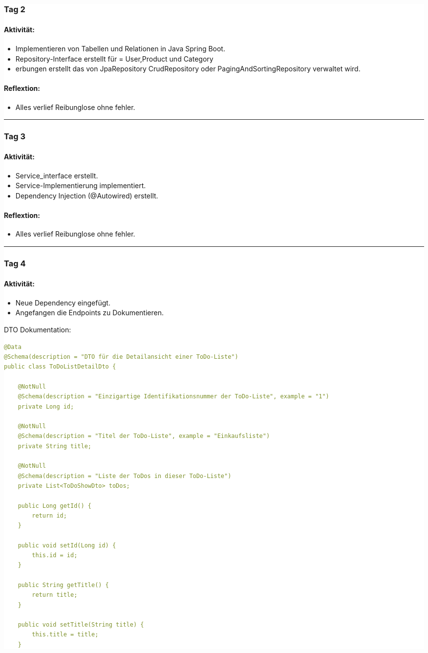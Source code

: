 ### Tag 2
#### Aktivität:
- Implementieren von Tabellen und Relationen in Java Spring Boot.
- Repository-Interface erstellt für = User,Product und Category
- erbungen erstellt das von JpaRepository CrudRepository oder PagingAndSortingRepository verwaltet wird.

#### Reflextion:
- Alles verlief Reibunglose ohne fehler.

---

### Tag 3
#### Aktivität:
- Service_interface erstellt.
- Service-Implementierung implementiert.
- Dependency Injection (@Autowired) erstellt.

#### Reflextion:
- Alles verlief Reibunglose ohne fehler.

---

### Tag 4
#### Aktivität:
- Neue Dependency eingefügt.
- Angefangen die Endpoints zu Dokumentieren.

DTO Dokumentation:
```yaml
@Data
@Schema(description = "DTO für die Detailansicht einer ToDo-Liste") 
public class ToDoListDetailDto {

    @NotNull 
    @Schema(description = "Einzigartige Identifikationsnummer der ToDo-Liste", example = "1") 
    private Long id;

    @NotNull 
    @Schema(description = "Titel der ToDo-Liste", example = "Einkaufsliste") 
    private String title;

    @NotNull 
    @Schema(description = "Liste der ToDos in dieser ToDo-Liste") 
    private List<ToDoShowDto> toDos;

    public Long getId() {
        return id; 
    }

    public void setId(Long id) {
        this.id = id; 
    }

    public String getTitle() {
        return title; 
    }

    public void setTitle(String title) {
        this.title = title; 
    }

```